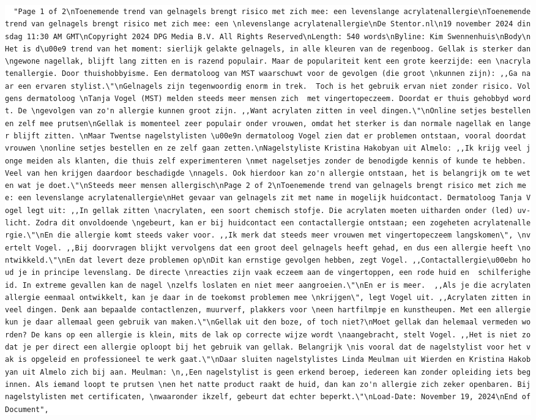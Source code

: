      "Page 1 of 2\nToenemende trend van gelnagels brengt risico met zich mee: een levenslange acrylatenallergie\nToenemende trend van gelnagels brengt risico met zich mee: een \nlevenslange acrylatenallergie\nDe Stentor.nl\n19 november 2024 dinsdag 11:30 AM GMT\nCopyright 2024 DPG Media B.V. All Rights Reserved\nLength: 540 words\nByline: Kim Swennenhuis\nBody\nHet is d\u00e9 trend van het moment: sierlijk gelakte gelnagels, in alle kleuren van de regenboog. Gellak is sterker dan \ngewone nagellak, blijft lang zitten en is razend populair. Maar de populariteit kent een grote keerzijde: een \nacrylatenallergie. Door thuishobbyisme. Een dermatoloog van MST waarschuwt voor de gevolgen (die groot \nkunnen zijn): ,,Ga naar een ervaren stylist.\"\nGelnagels zijn tegenwoordig enorm in trek.  Toch is het gebruik ervan niet zonder risico. Volgens dermatoloog \nTanja Vogel (MST) melden steeds meer mensen zich  met vingertopeczeem. Doordat er thuis gehobbyd wordt. De \ngevolgen van zo'n allergie kunnen groot zijn. ,,Want acrylaten zitten in veel dingen.\"\nOnline setjes bestellen en zelf mee prutsen\nGellak is momenteel zeer populair onder vrouwen, omdat het sterker is dan normale nagellak en langer blijft zitten. \nMaar Twentse nagelstylisten \u00e9n dermatoloog Vogel zien dat er problemen ontstaan, vooral doordat vrouwen \nonline setjes bestellen en ze zelf gaan zetten.\nNagelstyliste Kristina Hakobyan uit Almelo: ,,Ik krijg veel jonge meiden als klanten, die thuis zelf experimenteren \nmet nagelsetjes zonder de benodigde kennis of kunde te hebben. Veel van hen krijgen daardoor beschadigde \nnagels. Ook hierdoor kan zo'n allergie ontstaan, het is belangrijk om te weten wat je doet.\"\nSteeds meer mensen allergisch\nPage 2 of 2\nToenemende trend van gelnagels brengt risico met zich mee: een levenslange acrylatenallergie\nHet gevaar van gelnagels zit met name in mogelijk huidcontact. Dermatoloog Tanja Vogel legt uit: ,,In gellak zitten \nacrylaten, een soort chemisch stofje. Die acrylaten moeten uitharden onder (led) uv-licht. Zodra dit onvoldoende \ngebeurt, kan er bij huidcontact een contactallergie ontstaan; een zogeheten acrylatenallergie.\"\nEn die allergie komt steeds vaker voor. ,,Ik merk dat steeds meer vrouwen met vingertopeczeem langskomen\", \nvertelt Vogel. ,,Bij doorvragen blijkt vervolgens dat een groot deel gelnagels heeft gehad, en dus een allergie heeft \nontwikkeld.\"\nEn dat levert deze problemen op\nDit kan ernstige gevolgen hebben, zegt Vogel. ,,Contactallergie\u00ebn houd je in principe levenslang. De directe \nreacties zijn vaak eczeem aan de vingertoppen, een rode huid en  schilferigheid. In extreme gevallen kan de nagel \nzelfs loslaten en niet meer aangroeien.\"\nEn er is meer.  ,,Als je die acrylatenallergie eenmaal ontwikkelt, kan je daar in de toekomst problemen mee \nkrijgen\", legt Vogel uit. ,,Acrylaten zitten in veel dingen. Denk aan bepaalde contactlenzen, muurverf, plakkers voor \neen hartfilmpje en kunstheupen. Met een allergie kun je daar allemaal geen gebruik van maken.\"\nGellak uit den boze, of toch niet?\nMoet gellak dan helemaal vermeden worden? De kans op een allergie is klein, mits de lak op correcte wijze wordt \naangebracht, stelt Vogel. ,,Het is niet zo dat je per direct een allergie oploopt bij het gebruik van gellak. Belangrijk \nis vooral dat de nagelstylist voor het vak is opgeleid en professioneel te werk gaat.\"\nDaar sluiten nagelstylistes Linda Meulman uit Wierden en Kristina Hakobyan uit Almelo zich bij aan. Meulman: \n,,Een nagelstylist is geen erkend beroep, iedereen kan zonder opleiding iets beginnen. Als iemand loopt te prutsen \nen het natte product raakt de huid, dan kan zo'n allergie zich zeker openbaren. Bij nagelstylisten met certificaten, \nwaaronder ikzelf, gebeurt dat echter beperkt.\"\nLoad-Date: November 19, 2024\nEnd of Document",